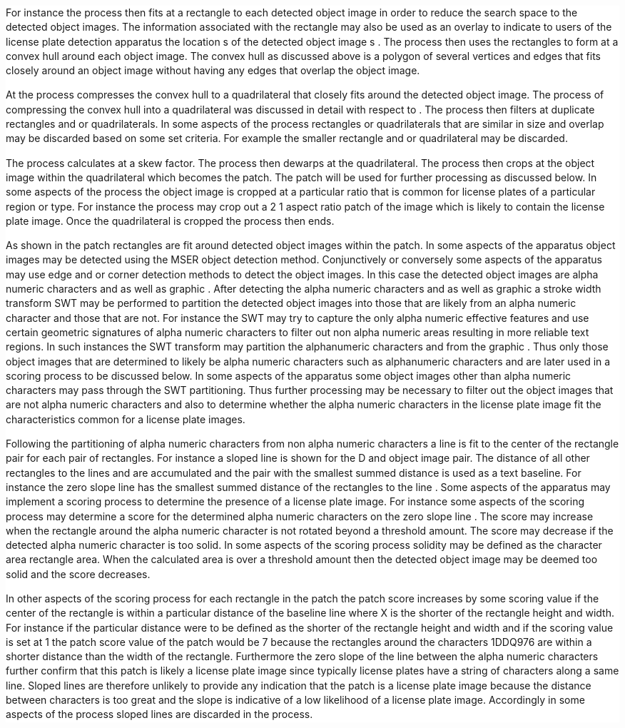 For instance the process then fits at a rectangle to each detected object image in order to reduce the search space to the detected object images. The information associated with the rectangle may also be used as an overlay to indicate to users of the license plate detection apparatus the location s of the detected object image s . The process then uses the rectangles to form at a convex hull around each object image. The convex hull as discussed above is a polygon of several vertices and edges that fits closely around an object image without having any edges that overlap the object image.

At the process compresses the convex hull to a quadrilateral that closely fits around the detected object image. The process of compressing the convex hull into a quadrilateral was discussed in detail with respect to . The process then filters at duplicate rectangles and or quadrilaterals. In some aspects of the process rectangles or quadrilaterals that are similar in size and overlap may be discarded based on some set criteria. For example the smaller rectangle and or quadrilateral may be discarded.

The process calculates at a skew factor. The process then dewarps at the quadrilateral. The process then crops at the object image within the quadrilateral which becomes the patch. The patch will be used for further processing as discussed below. In some aspects of the process the object image is cropped at a particular ratio that is common for license plates of a particular region or type. For instance the process may crop out a 2 1 aspect ratio patch of the image which is likely to contain the license plate image. Once the quadrilateral is cropped the process then ends.

As shown in the patch rectangles are fit around detected object images within the patch. In some aspects of the apparatus object images may be detected using the MSER object detection method. Conjunctively or conversely some aspects of the apparatus may use edge and or corner detection methods to detect the object images. In this case the detected object images are alpha numeric characters and as well as graphic . After detecting the alpha numeric characters and as well as graphic a stroke width transform SWT may be performed to partition the detected object images into those that are likely from an alpha numeric character and those that are not. For instance the SWT may try to capture the only alpha numeric effective features and use certain geometric signatures of alpha numeric characters to filter out non alpha numeric areas resulting in more reliable text regions. In such instances the SWT transform may partition the alphanumeric characters and from the graphic . Thus only those object images that are determined to likely be alpha numeric characters such as alphanumeric characters and are later used in a scoring process to be discussed below. In some aspects of the apparatus some object images other than alpha numeric characters may pass through the SWT partitioning. Thus further processing may be necessary to filter out the object images that are not alpha numeric characters and also to determine whether the alpha numeric characters in the license plate image fit the characteristics common for a license plate images.

Following the partitioning of alpha numeric characters from non alpha numeric characters a line is fit to the center of the rectangle pair for each pair of rectangles. For instance a sloped line is shown for the D and object image pair. The distance of all other rectangles to the lines and are accumulated and the pair with the smallest summed distance is used as a text baseline. For instance the zero slope line has the smallest summed distance of the rectangles to the line . Some aspects of the apparatus may implement a scoring process to determine the presence of a license plate image. For instance some aspects of the scoring process may determine a score for the determined alpha numeric characters on the zero slope line . The score may increase when the rectangle around the alpha numeric character is not rotated beyond a threshold amount. The score may decrease if the detected alpha numeric character is too solid. In some aspects of the scoring process solidity may be defined as the character area rectangle area. When the calculated area is over a threshold amount then the detected object image may be deemed too solid and the score decreases.

In other aspects of the scoring process for each rectangle in the patch the patch score increases by some scoring value if the center of the rectangle is within a particular distance of the baseline line where X is the shorter of the rectangle height and width. For instance if the particular distance were to be defined as the shorter of the rectangle height and width and if the scoring value is set at 1 the patch score value of the patch would be 7 because the rectangles around the characters 1DDQ976 are within a shorter distance than the width of the rectangle. Furthermore the zero slope of the line between the alpha numeric characters further confirm that this patch is likely a license plate image since typically license plates have a string of characters along a same line. Sloped lines are therefore unlikely to provide any indication that the patch is a license plate image because the distance between characters is too great and the slope is indicative of a low likelihood of a license plate image. Accordingly in some aspects of the process sloped lines are discarded in the process.
